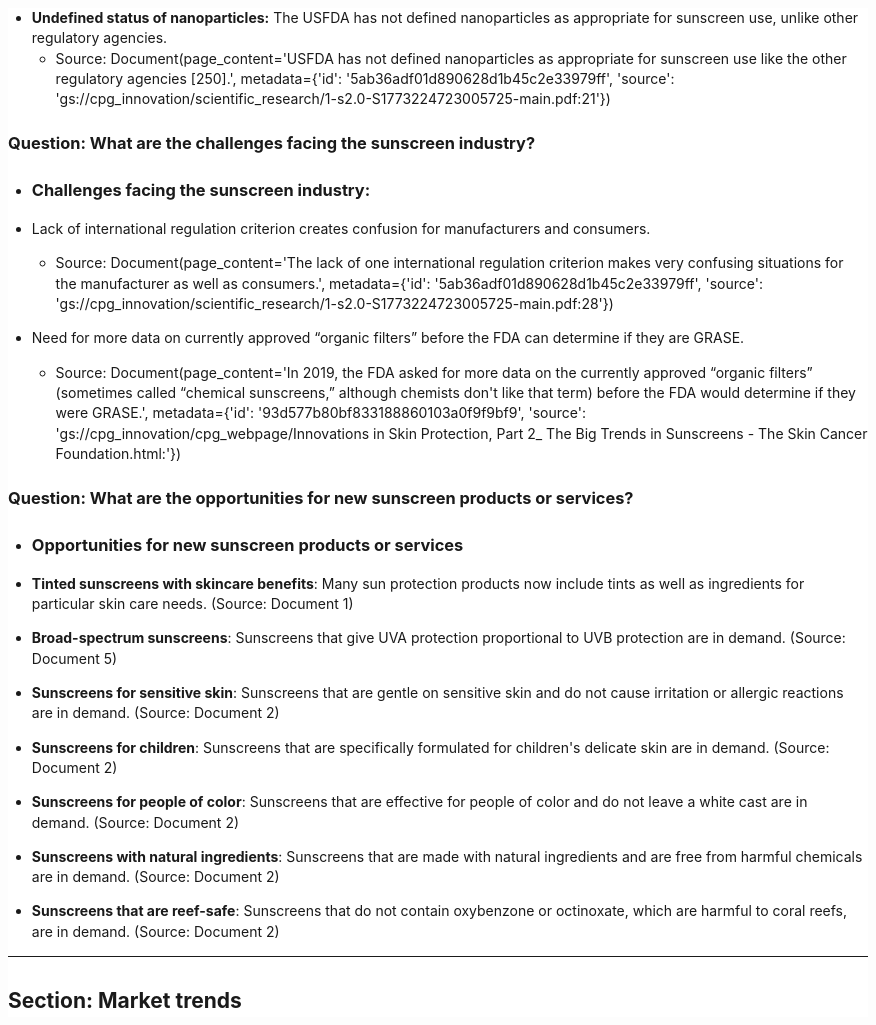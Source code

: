 
- **Undefined status of nanoparticles:** The USFDA has not defined nanoparticles as appropriate for sunscreen use, unlike other regulatory agencies.
  - Source: Document(page_content='USFDA has not defined nanoparticles as appropriate for sunscreen use like the other regulatory agencies [250].', metadata={'id': '5ab36adf01d890628d1b45c2e33979ff', 'source': 'gs://cpg_innovation/scientific_research/1-s2.0-S1773224723005725-main.pdf:21'})

### Question: What are the challenges facing the sunscreen industry?

-  ### Challenges facing the sunscreen industry:

- Lack of international regulation criterion creates confusion for manufacturers and consumers.
  - Source: Document(page_content='The lack of one international regulation criterion makes very confusing situations for the manufacturer as well as consumers.', metadata={'id': '5ab36adf01d890628d1b45c2e33979ff', 'source': 'gs://cpg_innovation/scientific_research/1-s2.0-S1773224723005725-main.pdf:28'})


- Need for more data on currently approved “organic filters” before the FDA can determine if they are GRASE.
  - Source: Document(page_content='In 2019, the FDA asked for more data on the currently approved “organic filters” (sometimes called “chemical sunscreens,” although chemists don&#39;t like that term) before the FDA would determine if they were GRASE.', metadata={'id': '93d577b80bf833188860103a0f9f9bf9', 'source': 'gs://cpg_innovation/cpg_webpage/Innovations in Skin Protection, Part 2_ The Big Trends in Sunscreens - The Skin Cancer Foundation.html:'})

### Question: What are the opportunities for new sunscreen products or services?

-  ### **Opportunities for new sunscreen products or services**

- **Tinted sunscreens with skincare benefits**: Many sun protection products now include tints as well as ingredients for particular skin care needs. (Source: Document 1)


- **Broad-spectrum sunscreens**: Sunscreens that give UVA protection proportional to UVB protection are in demand. (Source: Document 5)


- **Sunscreens for sensitive skin**: Sunscreens that are gentle on sensitive skin and do not cause irritation or allergic reactions are in demand. (Source: Document 2)


- **Sunscreens for children**: Sunscreens that are specifically formulated for children's delicate skin are in demand. (Source: Document 2)


- **Sunscreens for people of color**: Sunscreens that are effective for people of color and do not leave a white cast are in demand. (Source: Document 2)


- **Sunscreens with natural ingredients**: Sunscreens that are made with natural ingredients and are free from harmful chemicals are in demand. (Source: Document 2)


- **Sunscreens that are reef-safe**: Sunscreens that do not contain oxybenzone or octinoxate, which are harmful to coral reefs, are in demand. (Source: Document 2)

---
## Section: Market trends
